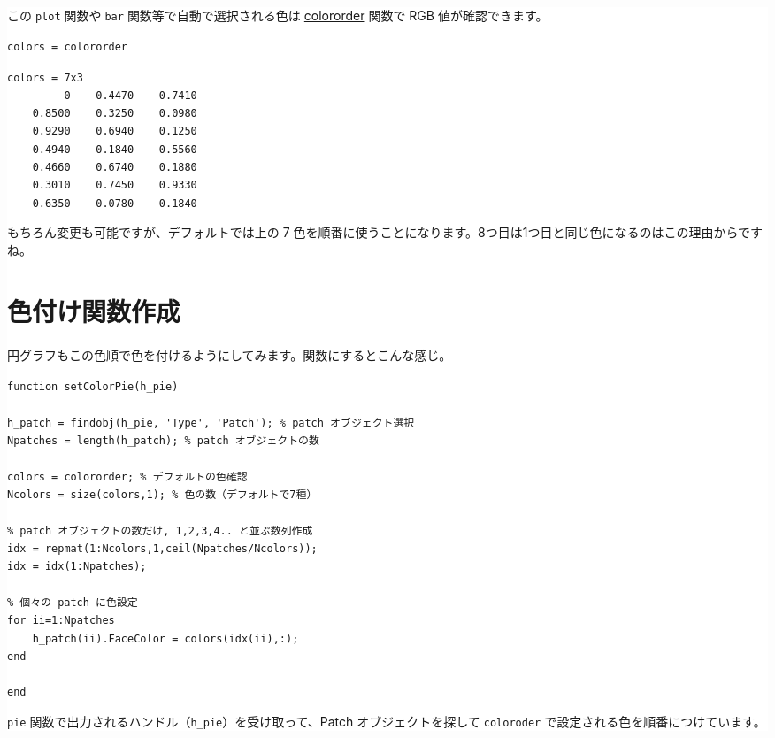 この `plot` 関数や `bar` 関数等で自動で選択される色は [colororder](https://jp.mathworks.com/help/matlab/ref/colororder.html) 関数で RGB 値が確認できます。



```matlab:Code
colors = colororder
```


```text:Output
colors = 7x3    
         0    0.4470    0.7410
    0.8500    0.3250    0.0980
    0.9290    0.6940    0.1250
    0.4940    0.1840    0.5560
    0.4660    0.6740    0.1880
    0.3010    0.7450    0.9330
    0.6350    0.0780    0.1840

```



もちろん変更も可能ですが、デフォルトでは上の 7 色を順番に使うことになります。8つ目は1つ目と同じ色になるのはこの理由からですね。


# 色付け関数作成


円グラフもこの色順で色を付けるようにしてみます。関数にするとこんな感じ。



```matlab:Code(Display)
function setColorPie(h_pie)

h_patch = findobj(h_pie, 'Type', 'Patch'); % patch オブジェクト選択
Npatches = length(h_patch); % patch オブジェクトの数

colors = colororder; % デフォルトの色確認
Ncolors = size(colors,1); % 色の数（デフォルトで7種）

% patch オブジェクトの数だけ, 1,2,3,4.. と並ぶ数列作成
idx = repmat(1:Ncolors,1,ceil(Npatches/Ncolors));
idx = idx(1:Npatches);

% 個々の patch に色設定
for ii=1:Npatches
    h_patch(ii).FaceColor = colors(idx(ii),:);
end

end
```



`pie` 関数で出力されるハンドル（`h_pie`）を受け取って、Patch オブジェクトを探して `coloroder` で設定される色を順番につけています。
